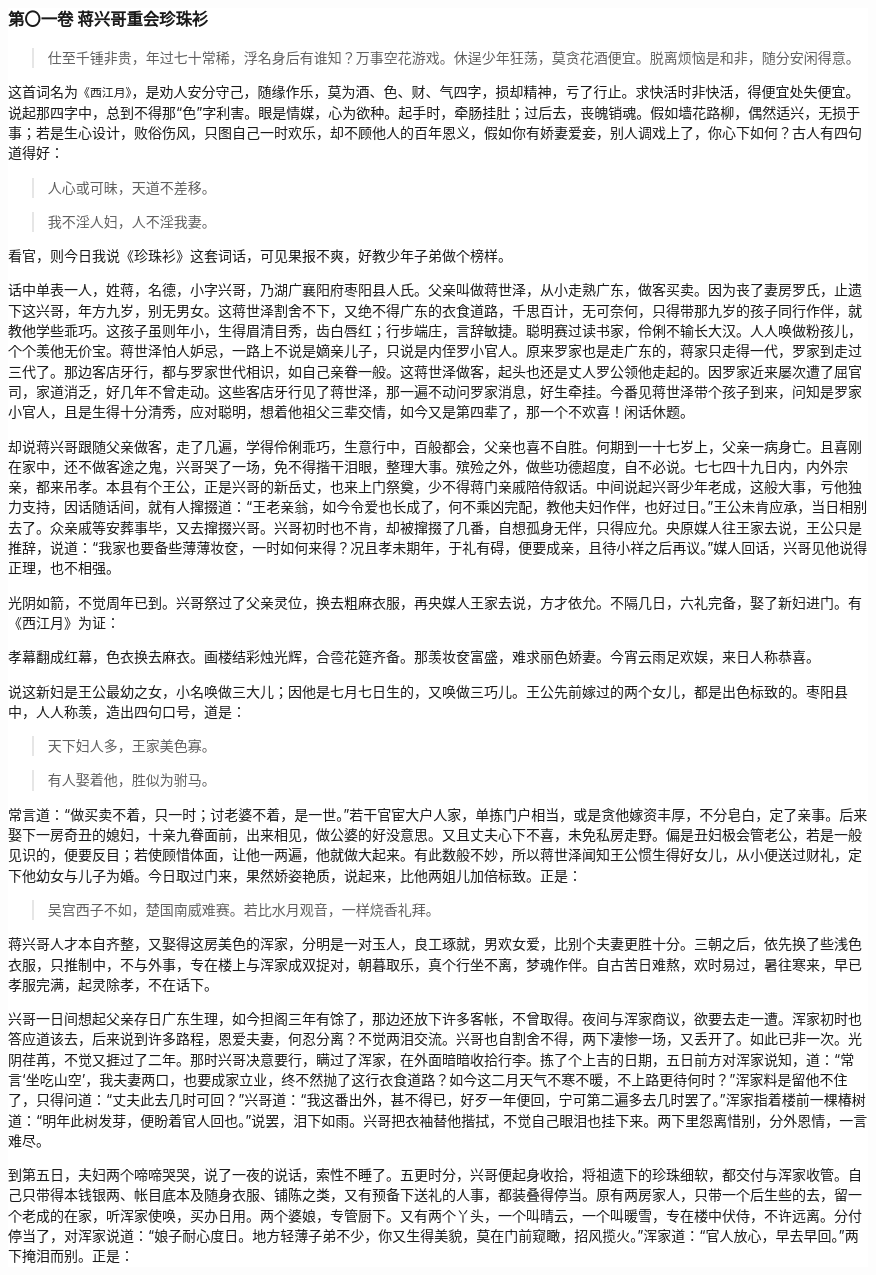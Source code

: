 <script type="text/javascript">
    var head = document.getElementsByTagName('head')[0];
    cssURL = '/public/article_1.css';
    linkTag = document.createElement('link');
    linkTag.href = cssURL;
    linkTag.setAttribute('type','text/css');
    linkTag.setAttribute('rel','stylesheet');
    head.appendChild(linkTag);
</script>
### 第〇一卷 蒋兴哥重会珍珠衫

> 仕至千锺非贵，年过七十常稀，浮名身后有谁知？万事空花游戏。休逞少年狂荡，莫贪花酒便宜。脱离烦恼是和非，随分安闲得意。

这首词名为`《西江月》`，是劝人安分守己，随缘作乐，莫为酒、色、财、气四字，损却精神，亏了行止。求快活时非快活，得便宜处失便宜。说起那四字中，总到不得那“色”字利害。眼是情媒，心为欲种。起手时，牵肠挂肚；过后去，丧魄销魂。假如墙花路柳，偶然适兴，无损于事；若是生心设计，败俗伤风，只图自己一时欢乐，却不顾他人的百年恩义，假如你有娇妻爱妾，别人调戏上了，你心下如何？古人有四句道得好：

> 人心或可昧，天道不差移。

> 我不淫人妇，人不淫我妻。

看官，则今日我说《珍珠衫》这套词话，可见果报不爽，好教少年子弟做个榜样。

话中单表一人，姓蒋，名德，小字兴哥，乃湖广襄阳府枣阳县人氏。父亲叫做蒋世泽，从小走熟广东，做客买卖。因为丧了妻房罗氏，止遗下这兴哥，年方九岁，别无男女。这蒋世泽割舍不下，又绝不得广东的衣食道路，千思百计，无可奈何，只得带那九岁的孩子同行作伴，就教他学些乖巧。这孩子虽则年小，生得眉清目秀，齿白唇红；行步端庄，言辞敏捷。聪明赛过读书家，伶俐不输长大汉。人人唤做粉孩儿，个个羡他无价宝。蒋世泽怕人妒忌，一路上不说是嫡亲儿子，只说是内侄罗小官人。原来罗家也是走广东的，蒋家只走得一代，罗家到走过三代了。那边客店牙行，都与罗家世代相识，如自己亲眷一般。这蒋世泽做客，起头也还是丈人罗公领他走起的。因罗家近来屡次遭了屈官司，家道消乏，好几年不曾走动。这些客店牙行见了蒋世泽，那一遍不动问罗家消息，好生牵挂。今番见蒋世泽带个孩子到来，问知是罗家小官人，且是生得十分清秀，应对聪明，想着他祖父三辈交情，如今又是第四辈了，那一个不欢喜！闲话休题。

却说蒋兴哥跟随父亲做客，走了几遍，学得伶俐乖巧，生意行中，百般都会，父亲也喜不自胜。何期到一十七岁上，父亲一病身亡。且喜刚在家中，还不做客途之鬼，兴哥哭了一场，免不得揩干泪眼，整理大事。殡殓之外，做些功德超度，自不必说。七七四十九日内，内外宗亲，都来吊孝。本县有个王公，正是兴哥的新岳丈，也来上门祭奠，少不得蒋门亲戚陪侍叙话。中间说起兴哥少年老成，这般大事，亏他独力支持，因话随话间，就有人撺掇道：“王老亲翁，如今令爱也长成了，何不乘凶完配，教他夫妇作伴，也好过日。”王公未肯应承，当日相别去了。众亲戚等安葬事毕，又去撺掇兴哥。兴哥初时也不肯，却被撺掇了几番，自想孤身无伴，只得应允。央原媒人往王家去说，王公只是推辞，说道：“我家也要备些薄薄妆奁，一时如何来得？况且孝未期年，于礼有碍，便要成亲，且待小祥之后再议。”媒人回话，兴哥见他说得正理，也不相强。

光阴如箭，不觉周年已到。兴哥祭过了父亲灵位，换去粗麻衣服，再央媒人王家去说，方才依允。不隔几日，六礼完备，娶了新妇进门。有《西江月》为证：

孝幕翻成红幕，色衣换去麻衣。画楼结彩烛光辉，合卺花筵齐备。那羡妆奁富盛，难求丽色娇妻。今宵云雨足欢娱，来日人称恭喜。

说这新妇是王公最幼之女，小名唤做三大儿；因他是七月七日生的，又唤做三巧儿。王公先前嫁过的两个女儿，都是出色标致的。枣阳县中，人人称羡，造出四句口号，道是：

> 天下妇人多，王家美色寡。

> 有人娶着他，胜似为驸马。

常言道：“做买卖不着，只一时；讨老婆不着，是一世。”若干官宦大户人家，单拣门户相当，或是贪他嫁资丰厚，不分皂白，定了亲事。后来娶下一房奇丑的媳妇，十亲九眷面前，出来相见，做公婆的好没意思。又且丈夫心下不喜，未免私房走野。偏是丑妇极会管老公，若是一般见识的，便要反目；若使顾惜体面，让他一两遍，他就做大起来。有此数般不妙，所以蒋世泽闻知王公惯生得好女儿，从小便送过财礼，定下他幼女与儿子为婚。今日取过门来，果然娇姿艳质，说起来，比他两姐儿加倍标致。正是：

> 吴宫西子不如，楚国南威难赛。若比水月观音，一样烧香礼拜。

蒋兴哥人才本自齐整，又娶得这房美色的浑家，分明是一对玉人，良工琢就，男欢女爱，比别个夫妻更胜十分。三朝之后，依先换了些浅色衣服，只推制中，不与外事，专在楼上与浑家成双捉对，朝暮取乐，真个行坐不离，梦魂作伴。自古苦日难熬，欢时易过，暑往寒来，早已孝服完满，起灵除孝，不在话下。

兴哥一日间想起父亲存日广东生理，如今担阁三年有馀了，那边还放下许多客帐，不曾取得。夜间与浑家商议，欲要去走一遭。浑家初时也答应道该去，后来说到许多路程，恩爱夫妻，何忍分离？不觉两泪交流。兴哥也自割舍不得，两下凄惨一场，又丢开了。如此已非一次。光阴荏苒，不觉又捱过了二年。那时兴哥决意要行，瞒过了浑家，在外面暗暗收拾行李。拣了个上吉的日期，五日前方对浑家说知，道：“常言‘坐吃山空’，我夫妻两口，也要成家立业，终不然抛了这行衣食道路？如今这二月天气不寒不暖，不上路更待何时？”浑家料是留他不住了，只得问道：“丈夫此去几时可回？”兴哥道：“我这番出外，甚不得已，好歹一年便回，宁可第二遍多去几时罢了。”浑家指着楼前一棵椿树道：“明年此树发芽，便盼着官人回也。”说罢，泪下如雨。兴哥把衣袖替他揩拭，不觉自己眼泪也挂下来。两下里怨离惜别，分外恩情，一言难尽。

到第五日，夫妇两个啼啼哭哭，说了一夜的说话，索性不睡了。五更时分，兴哥便起身收拾，将祖遗下的珍珠细软，都交付与浑家收管。自己只带得本钱银两、帐目底本及随身衣服、铺陈之类，又有预备下送礼的人事，都装叠得停当。原有两房家人，只带一个后生些的去，留一个老成的在家，听浑家使唤，买办日用。两个婆娘，专管厨下。又有两个丫头，一个叫晴云，一个叫暖雪，专在楼中伏侍，不许远离。分付停当了，对浑家说道：“娘子耐心度日。地方轻薄子弟不少，你又生得美貌，莫在门前窥瞰，招风揽火。”浑家道：“官人放心，早去早回。”两下掩泪而别。正是：
